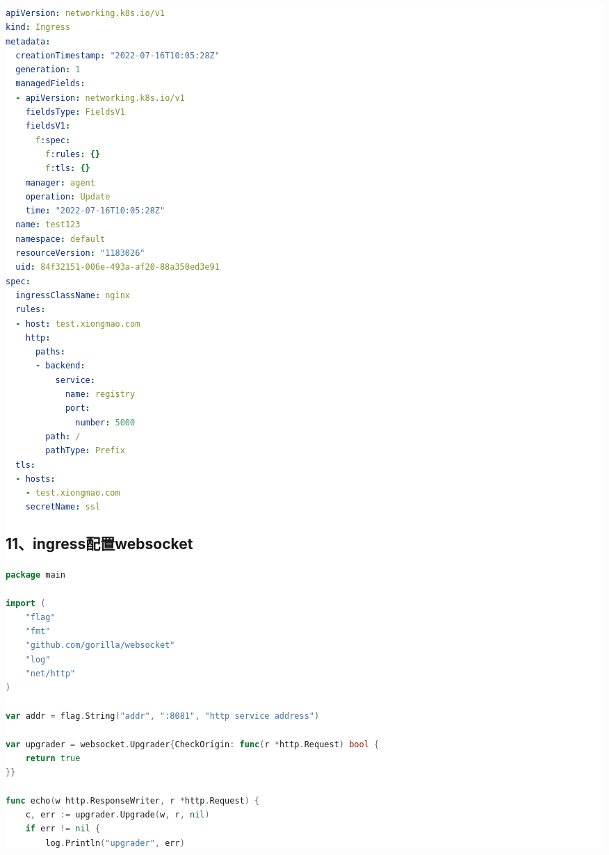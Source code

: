 ```yaml
apiVersion: networking.k8s.io/v1
kind: Ingress
metadata:
  creationTimestamp: "2022-07-16T10:05:28Z"
  generation: 1
  managedFields:
  - apiVersion: networking.k8s.io/v1
    fieldsType: FieldsV1
    fieldsV1:
      f:spec:
        f:rules: {}
        f:tls: {}
    manager: agent
    operation: Update
    time: "2022-07-16T10:05:28Z"
  name: test123
  namespace: default
  resourceVersion: "1183026"
  uid: 84f32151-006e-493a-af20-88a350ed3e91
spec:
  ingressClassName: nginx
  rules:
  - host: test.xiongmao.com
    http:
      paths:
      - backend:
          service:
            name: registry
            port:
              number: 5000
        path: /
        pathType: Prefix
  tls:
  - hosts:
    - test.xiongmao.com
    secretName: ssl
```



## 11、ingress配置websocket



```go
package main

import (
	"flag"
	"fmt"
	"github.com/gorilla/websocket"
	"log"
	"net/http"
)

var addr = flag.String("addr", ":8081", "http service address")

var upgrader = websocket.Upgrader{CheckOrigin: func(r *http.Request) bool {
	return true
}}

func echo(w http.ResponseWriter, r *http.Request) {
	c, err := upgrader.Upgrade(w, r, nil)
	if err != nil {
		log.Println("upgrader", err)
```